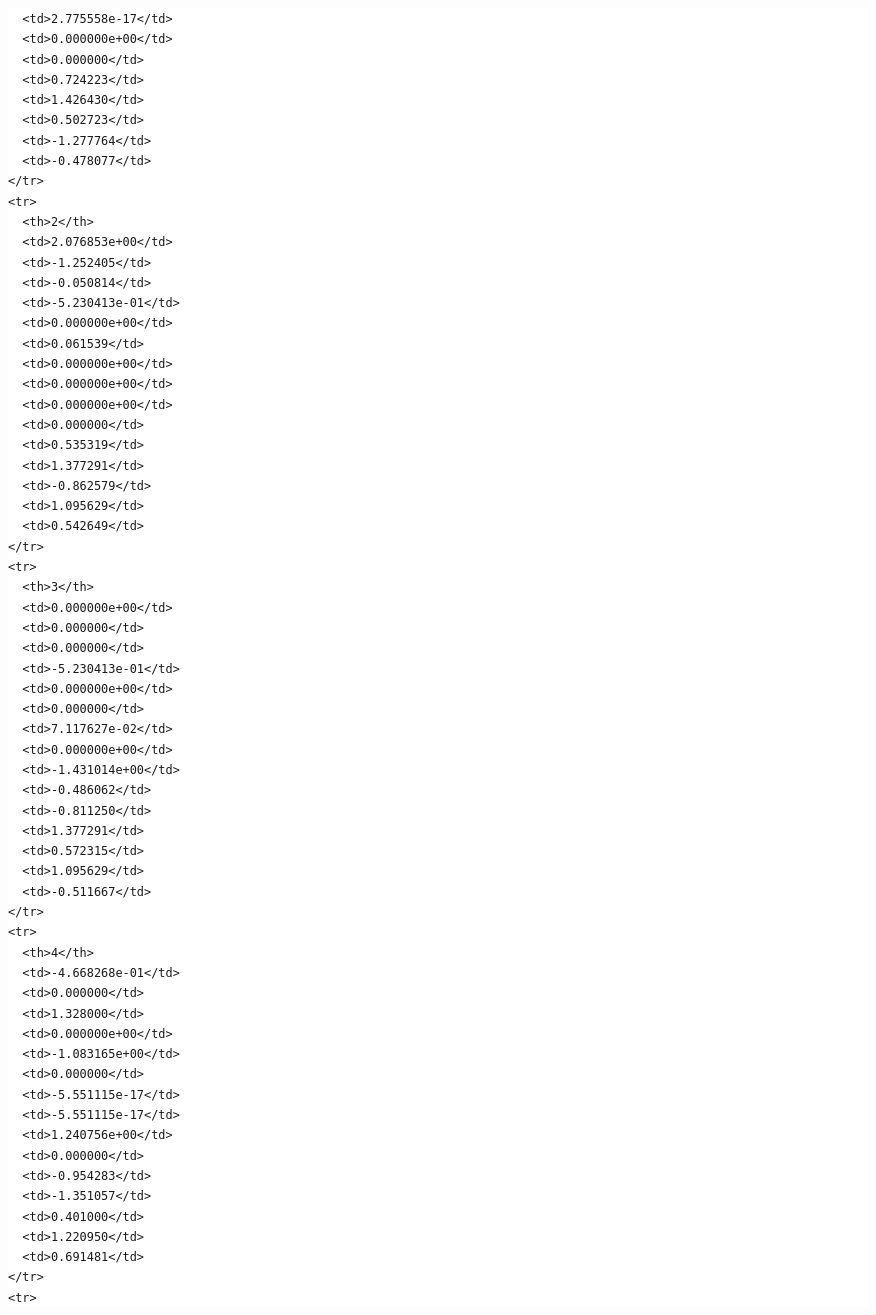       <td>2.775558e-17</td>
      <td>0.000000e+00</td>
      <td>0.000000</td>
      <td>0.724223</td>
      <td>1.426430</td>
      <td>0.502723</td>
      <td>-1.277764</td>
      <td>-0.478077</td>
    </tr>
    <tr>
      <th>2</th>
      <td>2.076853e+00</td>
      <td>-1.252405</td>
      <td>-0.050814</td>
      <td>-5.230413e-01</td>
      <td>0.000000e+00</td>
      <td>0.061539</td>
      <td>0.000000e+00</td>
      <td>0.000000e+00</td>
      <td>0.000000e+00</td>
      <td>0.000000</td>
      <td>0.535319</td>
      <td>1.377291</td>
      <td>-0.862579</td>
      <td>1.095629</td>
      <td>0.542649</td>
    </tr>
    <tr>
      <th>3</th>
      <td>0.000000e+00</td>
      <td>0.000000</td>
      <td>0.000000</td>
      <td>-5.230413e-01</td>
      <td>0.000000e+00</td>
      <td>0.000000</td>
      <td>7.117627e-02</td>
      <td>0.000000e+00</td>
      <td>-1.431014e+00</td>
      <td>-0.486062</td>
      <td>-0.811250</td>
      <td>1.377291</td>
      <td>0.572315</td>
      <td>1.095629</td>
      <td>-0.511667</td>
    </tr>
    <tr>
      <th>4</th>
      <td>-4.668268e-01</td>
      <td>0.000000</td>
      <td>1.328000</td>
      <td>0.000000e+00</td>
      <td>-1.083165e+00</td>
      <td>0.000000</td>
      <td>-5.551115e-17</td>
      <td>-5.551115e-17</td>
      <td>1.240756e+00</td>
      <td>0.000000</td>
      <td>-0.954283</td>
      <td>-1.351057</td>
      <td>0.401000</td>
      <td>1.220950</td>
      <td>0.691481</td>
    </tr>
    <tr>